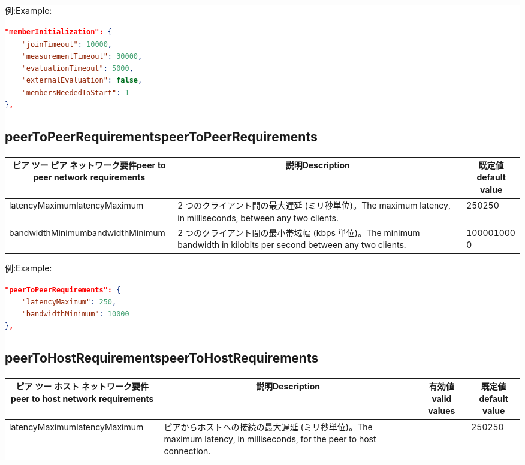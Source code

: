 <span data-ttu-id="3f4b5-332">例:</span><span class="sxs-lookup"><span data-stu-id="3f4b5-332">Example:</span></span>
```json
"memberInitialization": {
    "joinTimeout": 10000,  
    "measurementTimeout": 30000,  
    "evaluationTimeout": 5000,
    "externalEvaluation": false,
    "membersNeededToStart": 1
},
```


## <a name="peertopeerrequirements"></a><span data-ttu-id="3f4b5-333">peerToPeerRequirements</span><span class="sxs-lookup"><span data-stu-id="3f4b5-333">peerToPeerRequirements</span></span>

<span data-ttu-id="3f4b5-334">ピア ツー ピア ネットワーク要件</span><span class="sxs-lookup"><span data-stu-id="3f4b5-334">peer to peer network requirements</span></span> | <span data-ttu-id="3f4b5-335">説明</span><span class="sxs-lookup"><span data-stu-id="3f4b5-335">Description</span></span> | <span data-ttu-id="3f4b5-336">既定値</span><span class="sxs-lookup"><span data-stu-id="3f4b5-336">default value</span></span>
-- | -- |--
<span data-ttu-id="3f4b5-337">latencyMaximum</span><span class="sxs-lookup"><span data-stu-id="3f4b5-337">latencyMaximum</span></span> | <span data-ttu-id="3f4b5-338">2 つのクライアント間の最大遅延 (ミリ秒単位)。</span><span class="sxs-lookup"><span data-stu-id="3f4b5-338">The maximum latency, in milliseconds, between any two clients.</span></span> | <span data-ttu-id="3f4b5-339">250</span><span class="sxs-lookup"><span data-stu-id="3f4b5-339">250</span></span>
<span data-ttu-id="3f4b5-340">bandwidthMinimum</span><span class="sxs-lookup"><span data-stu-id="3f4b5-340">bandwidthMinimum</span></span> | <span data-ttu-id="3f4b5-341">2 つのクライアント間の最小帯域幅 (kbps 単位)。</span><span class="sxs-lookup"><span data-stu-id="3f4b5-341">The minimum bandwidth in kilobits per second between any two clients.</span></span> | <span data-ttu-id="3f4b5-342">10000</span><span class="sxs-lookup"><span data-stu-id="3f4b5-342">10000</span></span>

<span data-ttu-id="3f4b5-343">例:</span><span class="sxs-lookup"><span data-stu-id="3f4b5-343">Example:</span></span>
```json
"peerToPeerRequirements": {
    "latencyMaximum": 250,  
    "bandwidthMinimum": 10000
},
```


## <a name="peertohostrequirements"></a><span data-ttu-id="3f4b5-344">peerToHostRequirements</span><span class="sxs-lookup"><span data-stu-id="3f4b5-344">peerToHostRequirements</span></span>

<span data-ttu-id="3f4b5-345">ピア ツー ホスト ネットワーク要件</span><span class="sxs-lookup"><span data-stu-id="3f4b5-345">peer to host network requirements</span></span> | <span data-ttu-id="3f4b5-346">説明</span><span class="sxs-lookup"><span data-stu-id="3f4b5-346">Description</span></span> | <span data-ttu-id="3f4b5-347">有効値</span><span class="sxs-lookup"><span data-stu-id="3f4b5-347">valid values</span></span> | <span data-ttu-id="3f4b5-348">既定値</span><span class="sxs-lookup"><span data-stu-id="3f4b5-348">default value</span></span>
-- | -- | -- | --
<span data-ttu-id="3f4b5-349">latencyMaximum</span><span class="sxs-lookup"><span data-stu-id="3f4b5-349">latencyMaximum</span></span> | <span data-ttu-id="3f4b5-350">ピアからホストへの接続の最大遅延 (ミリ秒単位)。</span><span class="sxs-lookup"><span data-stu-id="3f4b5-350">The maximum latency, in milliseconds, for the peer to host connection.</span></span> | | <span data-ttu-id="3f4b5-351">250</span><span class="sxs-lookup"><span data-stu-id="3f4b5-351">250</span></span>